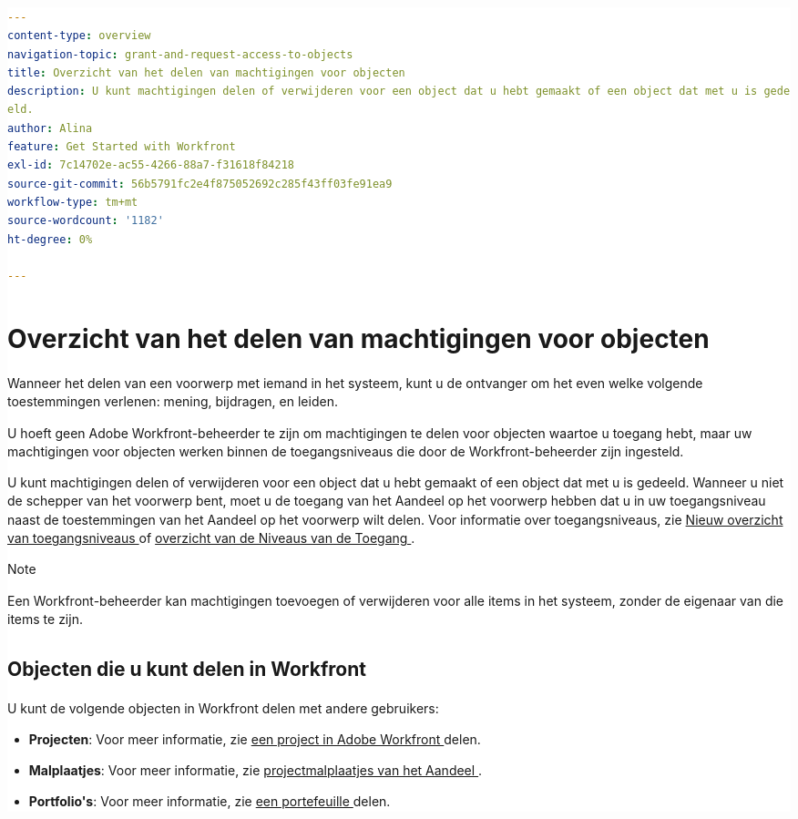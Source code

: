 ```yaml
---
content-type: overview
navigation-topic: grant-and-request-access-to-objects
title: Overzicht van het delen van machtigingen voor objecten
description: U kunt machtigingen delen of verwijderen voor een object dat u hebt gemaakt of een object dat met u is gedeeld.
author: Alina
feature: Get Started with Workfront
exl-id: 7c14702e-ac55-4266-88a7-f31618f84218
source-git-commit: 56b5791fc2e4f875052692c285f43ff03fe91ea9
workflow-type: tm+mt
source-wordcount: '1182'
ht-degree: 0%

---
```


# Overzicht van het delen van machtigingen voor objecten




Wanneer het delen van een voorwerp met iemand in het systeem, kunt u de ontvanger om het even welke volgende toestemmingen verlenen: mening, bijdragen, en leiden.

U hoeft geen Adobe Workfront-beheerder te zijn om machtigingen te delen voor objecten waartoe u toegang hebt, maar uw machtigingen voor objecten werken binnen de toegangsniveaus die door de Workfront-beheerder zijn ingesteld.

U kunt machtigingen delen of verwijderen voor een object dat u hebt gemaakt of een object dat met u is gedeeld. Wanneer u niet de schepper van het voorwerp bent, moet u de toegang van het Aandeel op het voorwerp hebben dat u in uw toegangsniveau naast de toestemmingen van het Aandeel op het voorwerp wilt delen. Voor informatie over toegangsniveaus, zie [ Nieuw overzicht van toegangsniveaus ](/help/quicksilver/administration-and-setup/add-users/how-access-levels-work/access-level-overview.md) of [ overzicht van de Niveaus van de Toegang ](../../administration-and-setup/add-users/access-levels-and-object-permissions/access-levels-overview.md).

>[!NOTE]
>
>Een Workfront-beheerder kan machtigingen toevoegen of verwijderen voor alle items in het systeem, zonder de eigenaar van die items te zijn.

## Objecten die u kunt delen in Workfront

U kunt de volgende objecten in Workfront delen met andere gebruikers:

* **Projecten**: Voor meer informatie, zie [ een project in Adobe Workfront ](../../workfront-basics/grant-and-request-access-to-objects/share-a-project.md) delen.

* **Malplaatjes**: Voor meer informatie, zie [ projectmalplaatjes van het Aandeel ](../../manage-work/projects/create-and-manage-templates/share-project-template.md).

* **Portfolio&#39;s**: Voor meer informatie, zie [ een portefeuille ](../../workfront-basics/grant-and-request-access-to-objects/share-a-portfolio.md) delen.
